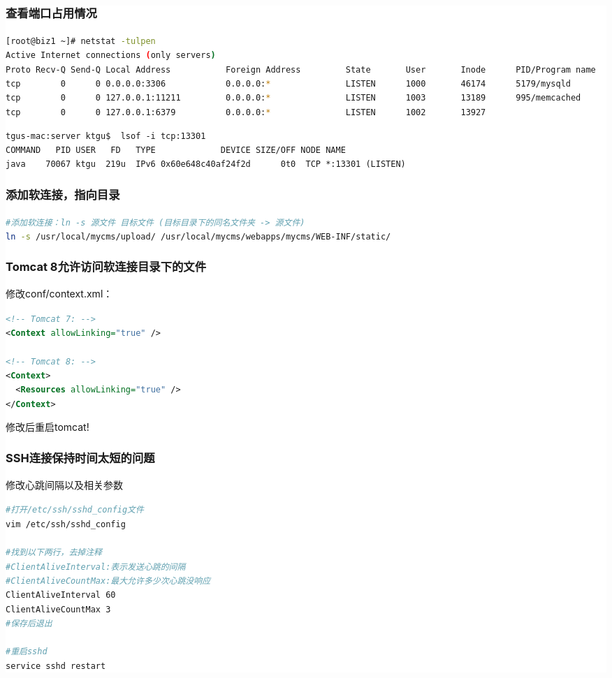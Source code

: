 ### 查看端口占用情况

```sh
[root@biz1 ~]# netstat -tulpen
Active Internet connections (only servers)
Proto Recv-Q Send-Q Local Address           Foreign Address         State       User       Inode      PID/Program name
tcp        0      0 0.0.0.0:3306            0.0.0.0:*               LISTEN      1000       46174      5179/mysqld
tcp        0      0 127.0.0.1:11211         0.0.0.0:*               LISTEN      1003       13189      995/memcached
tcp        0      0 127.0.0.1:6379          0.0.0.0:*               LISTEN      1002       13927      
```

```
tgus-mac:server ktgu$  lsof -i tcp:13301
COMMAND   PID USER   FD   TYPE             DEVICE SIZE/OFF NODE NAME
java    70067 ktgu  219u  IPv6 0x60e648c40af24f2d      0t0  TCP *:13301 (LISTEN)
```



### 添加软连接，指向目录

```sh
#添加软连接：ln -s 源文件 目标文件 (目标目录下的同名文件夹 -> 源文件)
ln -s /usr/local/mycms/upload/ /usr/local/mycms/webapps/mycms/WEB-INF/static/
```



### Tomcat 8允许访问软连接目录下的文件

修改conf/context.xml：

```xml
<!-- Tomcat 7: -->
<Context allowLinking="true" />
 
<!-- Tomcat 8: -->
<Context>
  <Resources allowLinking="true" />
</Context>
```

修改后重启tomcat!



### SSH连接保持时间太短的问题

修改心跳间隔以及相关参数

```sh
#打开/etc/ssh/sshd_config文件
vim /etc/ssh/sshd_config

#找到以下两行，去掉注释
#ClientAliveInterval:表示发送心跳的间隔
#ClientAliveCountMax:最大允许多少次心跳没响应
ClientAliveInterval 60
ClientAliveCountMax 3
#保存后退出

#重启sshd
service sshd restart
```
